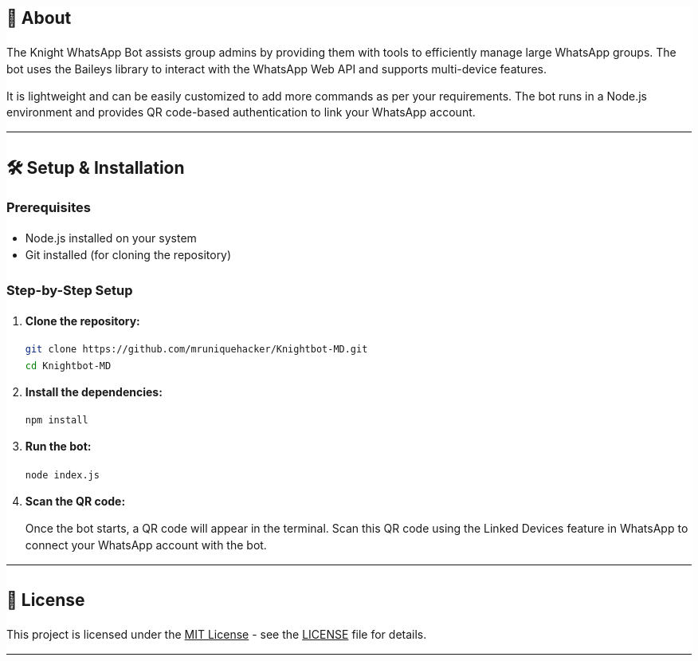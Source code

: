 
## 📖 About

The Knight WhatsApp Bot assists group admins by providing them with tools to efficiently manage large WhatsApp groups. The bot uses the Baileys library to interact with the WhatsApp Web API and supports multi-device features.

It is lightweight and can be easily customized to add more commands as per your requirements. The bot runs in a Node.js environment and provides QR code-based authentication to link your WhatsApp account.

---

## 🛠️ Setup & Installation

### Prerequisites

- Node.js installed on your system
- Git installed (for cloning the repository)

### Step-by-Step Setup

1. **Clone the repository:**

    ```bash
    git clone https://github.com/mruniquehacker/Knightbot-MD.git
    cd Knightbot-MD
    ```

2. **Install the dependencies:**

    ```bash
    npm install
    ```

3. **Run the bot:**

    ```bash
    node index.js
    ```

4. **Scan the QR code:**

    Once the bot starts, a QR code will appear in the terminal. Scan this QR code using the Linked Devices feature in WhatsApp to connect your WhatsApp account with the bot.

---


## 📄 License

This project is licensed under the [MIT License](https://opensource.org/licenses/MIT) - see the [LICENSE](https://github.com/mruniquehacker/Knightbot-MD/blob/main/LICENSE) file for details.

---
